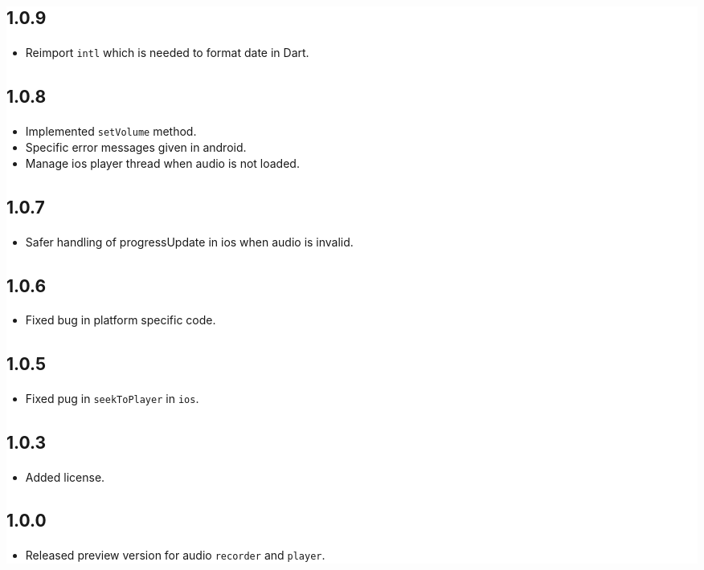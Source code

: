 ## 1.0.9

- Reimport `intl` which is needed to format date in Dart.

## 1.0.8

- Implemented `setVolume` method.
- Specific error messages given in android.
- Manage ios player thread when audio is not loaded.

## 1.0.7

- Safer handling of progressUpdate in ios when audio is invalid.

## 1.0.6

- Fixed bug in platform specific code.

## 1.0.5

- Fixed pug in `seekToPlayer` in `ios`.

## 1.0.3

- Added license.

## 1.0.0

- Released preview version for audio `recorder` and `player`.
